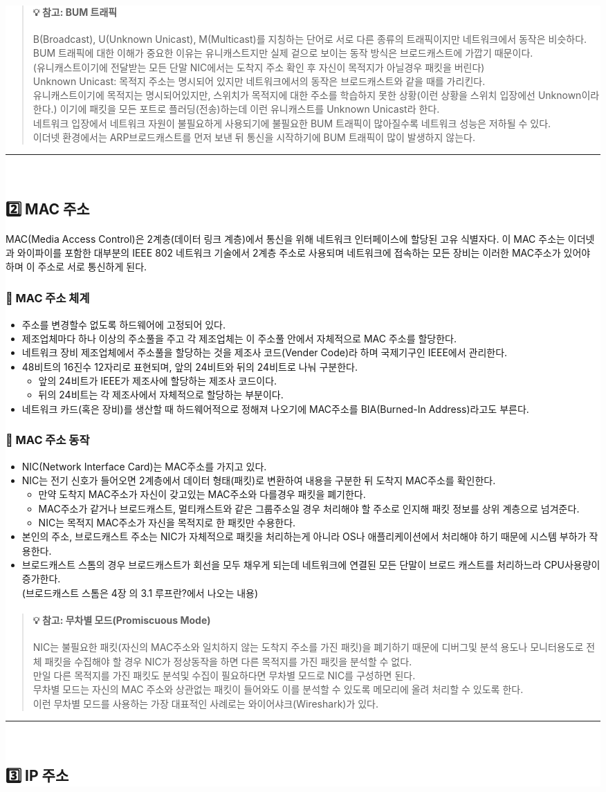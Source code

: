 
> #### 💡 참고: BUM 트래픽
> B(Broadcast), U(Unknown Unicast), M(Multicast)를 지칭하는 단어로 서로 다른 종류의 트래픽이지만 네트워크에서 동작은 비슷하다.  
> BUM 트래픽에 대한 이해가 중요한 이유는 유니캐스트지만 실제 겉으로 보이는 동작 방식은 브로드캐스트에 가깝기 때문이다.  
> (유니캐스트이기에 전달받는 모든 단말 NIC에서는 도착지 주소 확인 후 자신이 목적지가 아닐경우 패킷을 버린다)  
> Unknown Unicast: 목적지 주소는 명시되어 있지만 네트워크에서의 동작은 브로드캐스트와 같을 때를 가리킨다.  
> 유니캐스트이기에 목적지는 명시되어있지만, 스위치가 목적지에 대한 주소를 학습하지 못한 상황(이런 상황을 스위치 입장에선 Unknown이라 한다.) 이기에 패킷을 모든 포트로 플러딩(전송)하는데 이런 유니캐스트를 Unknown Unicast라 한다.  
> 네트워크 입장에서 네트워크 자원이 불필요하게 사용되기에 불필요한 BUM 트래픽이 많아질수록 네트워크 성능은 저하될 수 있다.  
> 이더넷 환경에서는 ARP브로드캐스트를 먼저 보낸 뒤 통신을 시작하기에 BUM 트래픽이 많이 발생하지 않는다.

---
<br/>

## 2️⃣ MAC 주소

MAC(Media Access Control)은 2계층(데이터 링크 계층)에서 통신을 위해 네트워크 인터페이스에 할당된 고유 식별자다. 이 MAC 주소는 이더넷과 와이파이를 포함한 대부분의 IEEE 802 네트워크 기술에서 2계층 주소로 사용되며 네트워크에 접속하는 모든 장비는 이러한 MAC주소가 있어야 하며 이 주소로 서로 통신하게 된다.

### 🔶 MAC 주소 체계

- 주소를 변경할수 없도록 하드웨어에 고정되어 있다.
- 제조업체마다 하나 이상의 주소풀을 주고 각 제조업체는 이 주소풀 안에서 자체적으로 MAC 주소를 할당한다.
- 네트워크 장비 제조업체에서 주소풀을 할당하는 것을 제조사 코드(Vender Code)라 하며 국제기구인 IEEE에서 관리한다.
- 48비트의 16진수 12자리로 표현되며, 앞의 24비트와 뒤의 24비트로 나눠 구분한다.
  - 앞의 24비트가 IEEE가 제조사에 할당하는 제조사 코드이다.
  - 뒤의 24비트는 각 제조사에서 자체적으로 할당하는 부분이다.
- 네트워크 카드(혹은 장비)를 생산할 때 하드웨어적으로 정해져 나오기에 MAC주소를 BIA(Burned-In Address)라고도 부른다.

### 🔶 MAC 주소 동작

- NIC(Network Interface Card)는 MAC주소를 가지고 있다.
- NIC는 전기 신호가 들어오면 2계층에서 데이터 형태(패킷)로 변환하여 내용을 구분한 뒤 도착지 MAC주소를 확인한다.
  - 만약 도착지 MAC주소가 자신이 갖고있는 MAC주소와 다를경우 패킷을 폐기한다.
  - MAC주소가 같거나 브로드캐스트, 멀티캐스트와 같은 그룹주소일 경우 처리해야 할 주소로 인지해 패킷 정보를 상위 계층으로 넘겨준다.
  - NIC는 목적지 MAC주소가 자신을 목적지로 한 패킷만 수용한다.
- 본인의 주소, 브로드캐스트 주소는 NIC가 자체적으로 패킷을 처리하는게 아니라 OS나 애플리케이션에서 처리해야 하기 때문에 시스템 부하가 작용한다.
- 브로드캐스트 스톰의 경우 브로드캐스트가 회선을 모두 채우게 되는데 네트워크에 연결된 모든 단말이 브로드 캐스트를 처리하느라 CPU사용량이 증가한다.  
  (브로드캐스트 스톰은 4장 의 3.1 루프란?에서 나오는 내용)

> #### 💡 참고: 무차별 모드(Promiscuous Mode)
> NIC는 불필요한 패킷(자신의 MAC주소와 일치하지 않는 도착지 주소를 가진 패킷)을 폐기하기 때문에 디버그및 분석 용도나 모니터용도로 전체 패킷을 수집해야 할 경우 NIC가 정상동작을 하면 다른 목적지를 가진 패킷을 분석할 수 없다.  
> 만일 다른 목적지를 가진 패킷도 분석및 수집이 필요하다면 무차별 모드로 NIC를 구성하면 된다.  
> 무차별 모드는 자신의 MAC 주소와 상관없는 패킷이 들어와도 이를 분석할 수 있도록 메모리에 올려 처리할 수 있도록 한다.  
> 이런 무차별 모드를 사용하는 가장 대표적인 사례로는 와이어샤크(Wireshark)가 있다.

---
<br/>

## 3️⃣ IP 주소
